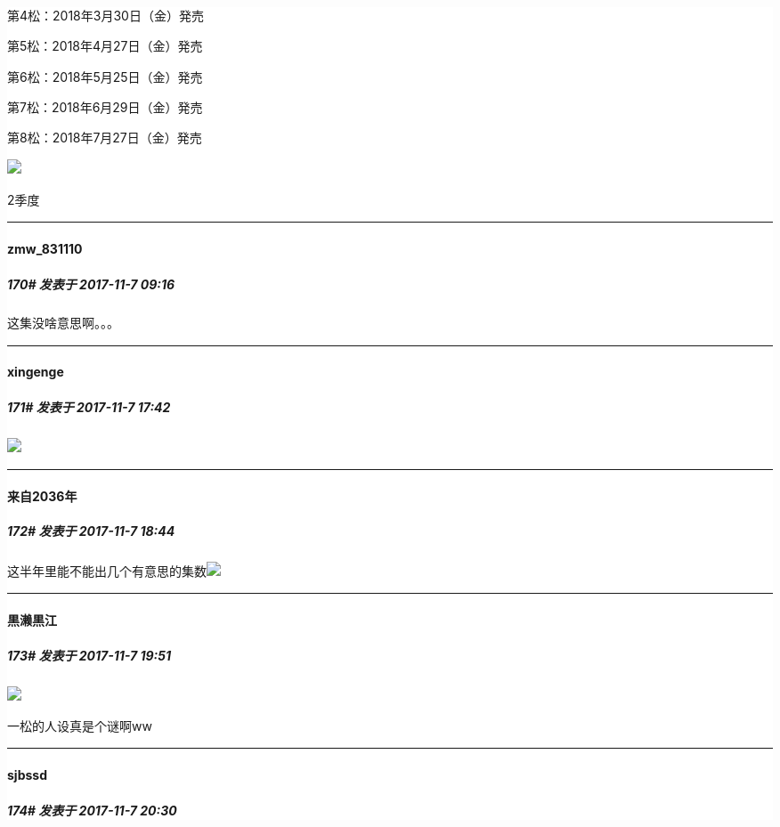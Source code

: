 第4松：2018年3月30日（金）発売

第5松：2018年4月27日（金）発売

第6松：2018年5月25日（金）発売

第7松：2018年6月29日（金）発売

第8松：2018年7月27日（金）発売

<img src="http://wx3.sinaimg.cn/large/740ca5e5gy1fl8haoudhvj20gi0kjdr4.jpg" referrerpolicy="no-referrer">


2季度


-----

####  zmw_831110  
##### 170#       发表于 2017-11-7 09:16


这集没啥意思啊。。。


-----

####  xingenge  
##### 171#       发表于 2017-11-7 17:42


<img src="http://wx3.sinaimg.cn/large/740ca5e5gy1fl9n7ji0frj20qe0xc4qq.jpg" referrerpolicy="no-referrer">


-----

####  来自2036年  
##### 172#       发表于 2017-11-7 18:44


这半年里能不能出几个有意思的集数<img src="https://static.saraba1st.com/image/smiley/face2017/002.png" referrerpolicy="no-referrer">


-----

####  黒濑黒江  
##### 173#       发表于 2017-11-7 19:51


<img src="http://wx3.sinaimg.cn/mw690/6f3d8ba9ly1fl9r9zwstpj20fa0lmwg2.jpg" referrerpolicy="no-referrer">


一松的人设真是个谜啊ww


-----

####  sjbssd  
##### 174#       发表于 2017-11-7 20:30
